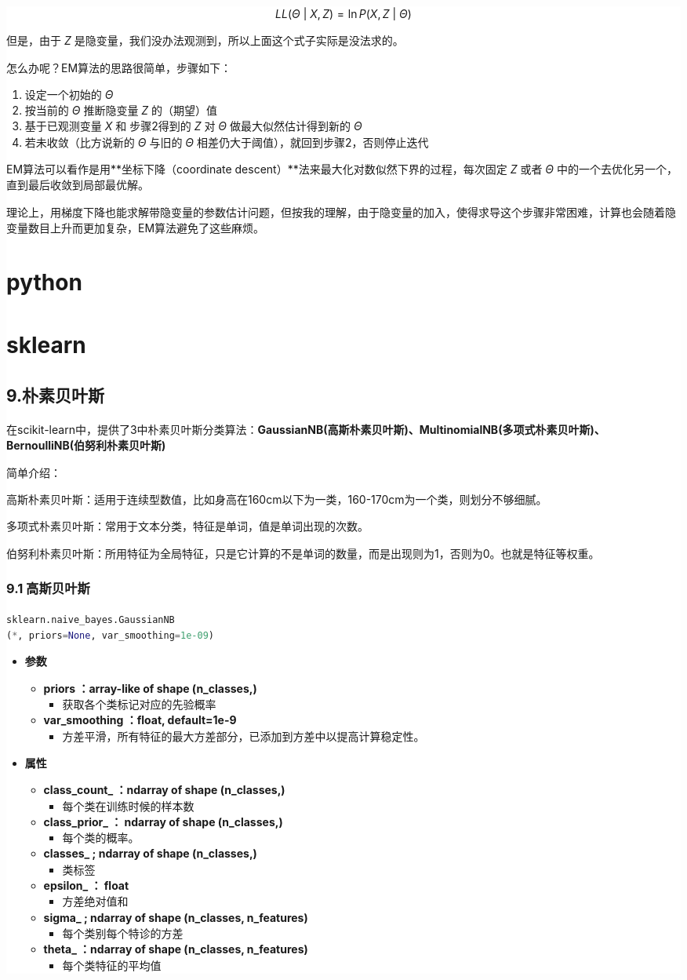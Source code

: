 $$LL(\Theta\ |\ X,Z) = \ln P(X,Z\ |\ \Theta)$$

但是，由于 $Z$ 是隐变量，我们没办法观测到，所以上面这个式子实际是没法求的。

怎么办呢？EM算法的思路很简单，步骤如下：

1. 设定一个初始的 $\Theta$
2. 按当前的 $\Theta$ 推断隐变量 $Z$ 的（期望）值
3. 基于已观测变量 $X$ 和 步骤2得到的 $Z$ 对 $\Theta$ 做最大似然估计得到新的 $\Theta$
4. 若未收敛（比方说新的 $\Theta$ 与旧的 $\Theta$ 相差仍大于阈值），就回到步骤2，否则停止迭代

EM算法可以看作是用**坐标下降（coordinate descent）**法来最大化对数似然下界的过程，每次固定 $Z$ 或者 $\Theta$ 中的一个去优化另一个，直到最后收敛到局部最优解。

理论上，用梯度下降也能求解带隐变量的参数估计问题，但按我的理解，由于隐变量的加入，使得求导这个步骤非常困难，计算也会随着隐变量数目上升而更加复杂，EM算法避免了这些麻烦。





# python

# sklearn 

## 9.朴素贝叶斯

在scikit-learn中，提供了3中朴素贝叶斯分类算法：**GaussianNB(高斯朴素贝叶斯)、MultinomialNB(多项式朴素贝叶斯)、BernoulliNB(伯努利朴素贝叶斯)**

简单介绍：

高斯朴素贝叶斯：适用于连续型数值，比如身高在160cm以下为一类，160-170cm为一个类，则划分不够细腻。

多项式朴素贝叶斯：常用于文本分类，特征是单词，值是单词出现的次数。

伯努利朴素贝叶斯：所用特征为全局特征，只是它计算的不是单词的数量，而是出现则为1，否则为0。也就是特征等权重。



### 9.1 高斯贝叶斯

```python
sklearn.naive_bayes.GaussianNB
(*, priors=None, var_smoothing=1e-09)
```

- **参数**
  - **priors ：array-like of shape (n_classes,)**
    - 获取各个类标记对应的先验概率
  - **var_smoothing ：float, default=1e-9**
    - 方差平滑，所有特征的最大方差部分，已添加到方差中以提高计算稳定性。

- **属性**
  - **class_count_ ：ndarray of shape (n_classes,)**
    - 每个类在训练时候的样本数
  - **class_prior_ ： ndarray of shape (n_classes,)**
    - 每个类的概率。
  - **classes_ ; ndarray of shape (n_classes,)**
    - 类标签
  - **epsilon_ ： float**
    - 方差绝对值和
  - **sigma_ ; ndarray of shape (n_classes, n_features)**
    - 每个类别每个特诊的方差
  - **theta_ ：ndarray of shape (n_classes, n_features)**
    - 每个类特征的平均值
